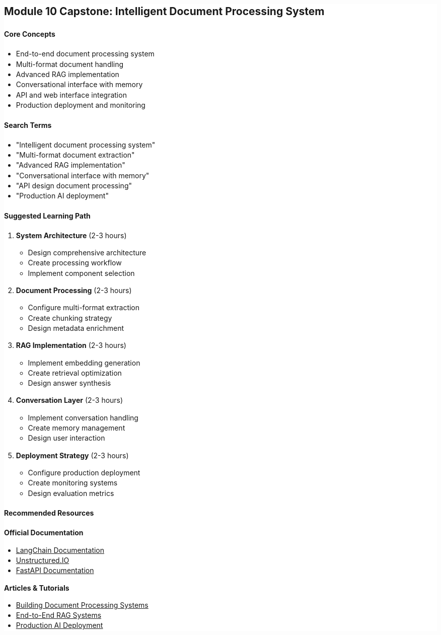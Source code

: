 ## Module 10 Capstone: Intelligent Document Processing System

#### Core Concepts
- End-to-end document processing system
- Multi-format document handling
- Advanced RAG implementation
- Conversational interface with memory
- API and web interface integration
- Production deployment and monitoring

#### Search Terms
- "Intelligent document processing system"
- "Multi-format document extraction"
- "Advanced RAG implementation"
- "Conversational interface with memory"
- "API design document processing"
- "Production AI deployment"

#### Suggested Learning Path
1. **System Architecture** (2-3 hours)
   - Design comprehensive architecture
   - Create processing workflow
   - Implement component selection

2. **Document Processing** (2-3 hours)
   - Configure multi-format extraction
   - Create chunking strategy
   - Design metadata enrichment

3. **RAG Implementation** (2-3 hours)
   - Implement embedding generation
   - Create retrieval optimization
   - Design answer synthesis

4. **Conversation Layer** (2-3 hours)
   - Implement conversation handling
   - Create memory management
   - Design user interaction

5. **Deployment Strategy** (2-3 hours)
   - Configure production deployment
   - Create monitoring systems
   - Design evaluation metrics

#### Recommended Resources

**Official Documentation**
- [LangChain Documentation](https://python.langchain.com/docs/get_started/introduction)
- [Unstructured.IO](https://unstructured.io/documentation)
- [FastAPI Documentation](https://fastapi.tiangolo.com/)

**Articles & Tutorials**
- [Building Document Processing Systems](https://towardsdatascience.com/build-a-full-stack-document-processing-system-with-rag-bfadb6ab6dd)
- [End-to-End RAG Systems](https://github.com/lehoanglong95/rag-all-in-one)
- [Production AI Deployment](https://www.databricks.com/blog/llm-deployment-patterns-best-practices)
